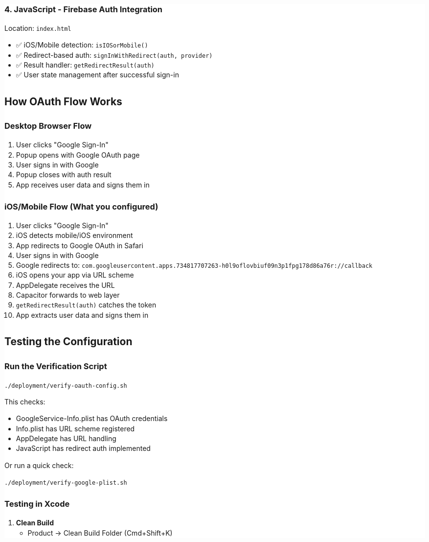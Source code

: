 ### 4. **JavaScript - Firebase Auth Integration**
Location: `index.html`

- ✅ iOS/Mobile detection: `isIOSorMobile()`
- ✅ Redirect-based auth: `signInWithRedirect(auth, provider)`
- ✅ Result handler: `getRedirectResult(auth)`
- ✅ User state management after successful sign-in

## How OAuth Flow Works

### Desktop Browser Flow
1. User clicks "Google Sign-In"
2. Popup opens with Google OAuth page
3. User signs in with Google
4. Popup closes with auth result
5. App receives user data and signs them in

### iOS/Mobile Flow (What you configured)
1. User clicks "Google Sign-In"
2. iOS detects mobile/iOS environment
3. App redirects to Google OAuth in Safari
4. User signs in with Google
5. Google redirects to: `com.googleusercontent.apps.734817707263-h0l9oflovbiuf09n3p1fpg178d86a76r://callback`
6. iOS opens your app via URL scheme
7. AppDelegate receives the URL
8. Capacitor forwards to web layer
9. `getRedirectResult(auth)` catches the token
10. App extracts user data and signs them in

## Testing the Configuration

### Run the Verification Script
```bash
./deployment/verify-oauth-config.sh
```

This checks:
- GoogleService-Info.plist has OAuth credentials
- Info.plist has URL scheme registered
- AppDelegate has URL handling
- JavaScript has redirect auth implemented

Or run a quick check:
```bash
./deployment/verify-google-plist.sh
```

### Testing in Xcode

1. **Clean Build**
   - Product → Clean Build Folder (Cmd+Shift+K)
